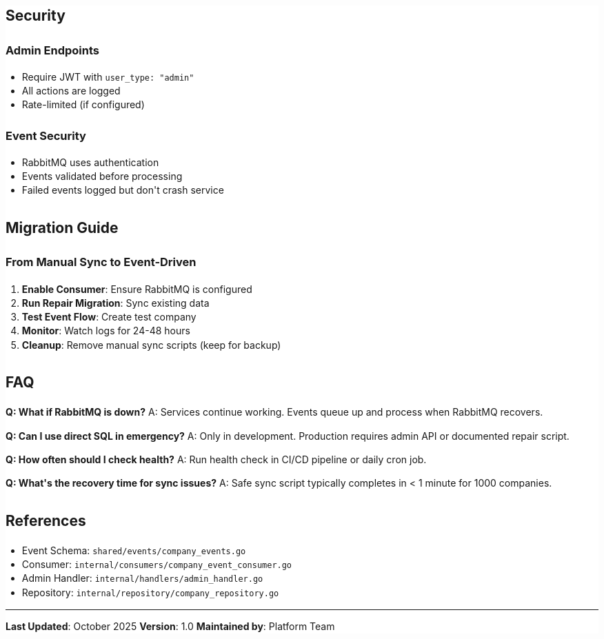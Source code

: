 ## Security

### Admin Endpoints
- Require JWT with `user_type: "admin"`
- All actions are logged
- Rate-limited (if configured)

### Event Security
- RabbitMQ uses authentication
- Events validated before processing
- Failed events logged but don't crash service

## Migration Guide

### From Manual Sync to Event-Driven

1. **Enable Consumer**: Ensure RabbitMQ is configured
2. **Run Repair Migration**: Sync existing data
3. **Test Event Flow**: Create test company
4. **Monitor**: Watch logs for 24-48 hours
5. **Cleanup**: Remove manual sync scripts (keep for backup)

## FAQ

**Q: What if RabbitMQ is down?**
A: Services continue working. Events queue up and process when RabbitMQ recovers.

**Q: Can I use direct SQL in emergency?**
A: Only in development. Production requires admin API or documented repair script.

**Q: How often should I check health?**
A: Run health check in CI/CD pipeline or daily cron job.

**Q: What's the recovery time for sync issues?**
A: Safe sync script typically completes in < 1 minute for 1000 companies.

## References

- Event Schema: `shared/events/company_events.go`
- Consumer: `internal/consumers/company_event_consumer.go`
- Admin Handler: `internal/handlers/admin_handler.go`
- Repository: `internal/repository/company_repository.go`

---

**Last Updated**: October 2025
**Version**: 1.0
**Maintained by**: Platform Team
